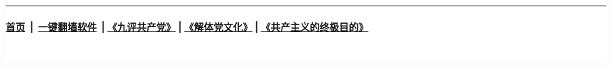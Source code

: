 
------------------------
#### [首页](https://github.com/gfw-breaker/banned-news3/blob/master/README.md) &nbsp;|&nbsp; [一键翻墙软件](https://github.com/gfw-breaker/nogfw/blob/master/README.md) &nbsp;| [《九评共产党》](https://github.com/gfw-breaker/9ping.md/blob/master/README.md#九评之一评共产党是什么) | [《解体党文化》](https://github.com/gfw-breaker/jtdwh.md/blob/master/README.md) | [《共产主义的终极目的》](https://github.com/gfw-breaker/gczydzjmd.md/blob/master/README.md)


<img src='http://gfw-breaker.win/banned-news3/pages/nsc413/n14001882.md' width='0px' height='0px'/>